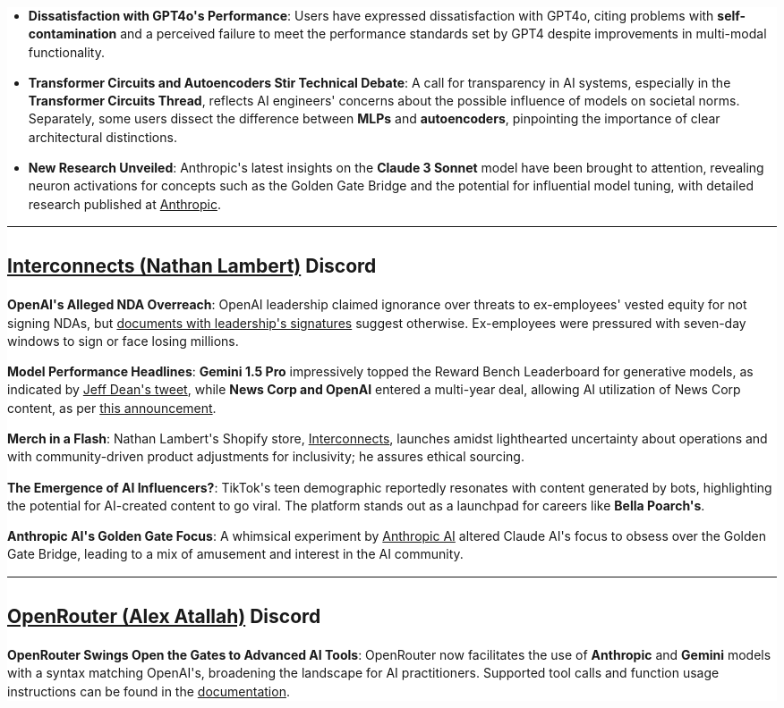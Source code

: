 - **Dissatisfaction with GPT4o's Performance**: Users have expressed dissatisfaction with GPT4o, citing problems with **self-contamination** and a perceived failure to meet the performance standards set by GPT4 despite improvements in multi-modal functionality.

- **Transformer Circuits and Autoencoders Stir Technical Debate**: A call for transparency in AI systems, especially in the **Transformer Circuits Thread**, reflects AI engineers' concerns about the possible influence of models on societal norms. Separately, some users dissect the difference between **MLPs** and **autoencoders**, pinpointing the importance of clear architectural distinctions.

- **New Research Unveiled**: Anthropic's latest insights on the **Claude 3 Sonnet** model have been brought to attention, revealing neuron activations for concepts such as the Golden Gate Bridge and the potential for influential model tuning, with detailed research published at [Anthropic](https://www.anthropic.com/research/mapping-mind-language-model).



---



## [Interconnects (Nathan Lambert)](https://discord.com/channels/1179127597926469703) Discord

**OpenAI's Alleged NDA Overreach**: OpenAI leadership claimed ignorance over threats to ex-employees' vested equity for not signing NDAs, but [documents with leadership's signatures](https://www.vox.com/future-perfect/351132/openai-vested-equity-nda-sam-altman-documents-employees) suggest otherwise. Ex-employees were pressured with seven-day windows to sign or face losing millions.

**Model Performance Headlines**: **Gemini 1.5 Pro** impressively topped the Reward Bench Leaderboard for generative models, as indicated by [Jeff Dean's tweet](https://huggingface.co/spaces/allenai/reward-bench), while **News Corp and OpenAI** entered a multi-year deal, allowing AI utilization of News Corp content, as per [this announcement](https://fxtwitter.com/maxwelltani/status/1793375460879110564).

**Merch in a Flash**: Nathan Lambert's Shopify store, [Interconnects](https://interconnects.myshopify.com/), launches amidst lighthearted uncertainty about operations and with community-driven product adjustments for inclusivity; he assures ethical sourcing.

**The Emergence of AI Influencers?**: TikTok's teen demographic reportedly resonates with content generated by bots, highlighting the potential for AI-created content to go viral. The platform stands out as a launchpad for careers like **Bella Poarch's**.

**Anthropic AI's Golden Gate Focus**: A whimsical experiment by [Anthropic AI](https://x.com/anthropicai/status/1793741051867615494?s=46) altered Claude AI's focus to obsess over the Golden Gate Bridge, leading to a mix of amusement and interest in the AI community.



---



## [OpenRouter (Alex Atallah)](https://discord.com/channels/1091220969173028894) Discord

**OpenRouter Swings Open the Gates to Advanced AI Tools**: OpenRouter now facilitates the use of **Anthropic** and **Gemini** models with a syntax matching OpenAI's, broadening the landscape for AI practitioners. Supported tool calls and function usage instructions can be found in the [documentation](https://openrouter.ai/docs#tool-calls).
